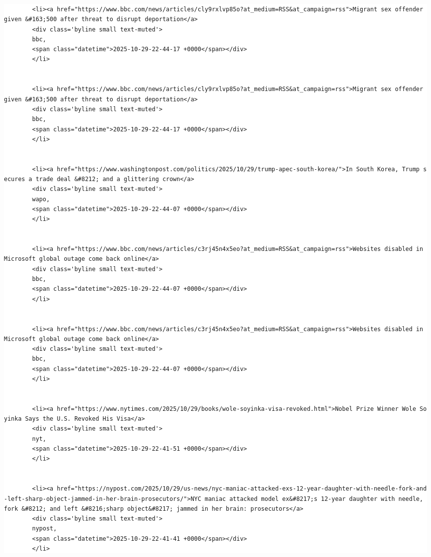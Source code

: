 
            <li><a href="https://www.bbc.com/news/articles/cly9rxlvp85o?at_medium=RSS&at_campaign=rss">Migrant sex offender given &#163;500 after threat to disrupt deportation</a>
            <div class='byline small text-muted'>
            bbc, 
            <span class="datetime">2025-10-29-22-44-17 +0000</span></div>
            </li>
        

            <li><a href="https://www.bbc.com/news/articles/cly9rxlvp85o?at_medium=RSS&at_campaign=rss">Migrant sex offender given &#163;500 after threat to disrupt deportation</a>
            <div class='byline small text-muted'>
            bbc, 
            <span class="datetime">2025-10-29-22-44-17 +0000</span></div>
            </li>
        

            <li><a href="https://www.washingtonpost.com/politics/2025/10/29/trump-apec-south-korea/">In South Korea, Trump secures a trade deal &#8212; and a glittering crown</a>
            <div class='byline small text-muted'>
            wapo, 
            <span class="datetime">2025-10-29-22-44-07 +0000</span></div>
            </li>
        

            <li><a href="https://www.bbc.com/news/articles/c3rj45n4x5eo?at_medium=RSS&at_campaign=rss">Websites disabled in Microsoft global outage come back online</a>
            <div class='byline small text-muted'>
            bbc, 
            <span class="datetime">2025-10-29-22-44-07 +0000</span></div>
            </li>
        

            <li><a href="https://www.bbc.com/news/articles/c3rj45n4x5eo?at_medium=RSS&at_campaign=rss">Websites disabled in Microsoft global outage come back online</a>
            <div class='byline small text-muted'>
            bbc, 
            <span class="datetime">2025-10-29-22-44-07 +0000</span></div>
            </li>
        

            <li><a href="https://www.nytimes.com/2025/10/29/books/wole-soyinka-visa-revoked.html">Nobel Prize Winner Wole Soyinka Says the U.S. Revoked His Visa</a>
            <div class='byline small text-muted'>
            nyt, 
            <span class="datetime">2025-10-29-22-41-51 +0000</span></div>
            </li>
        

            <li><a href="https://nypost.com/2025/10/29/us-news/nyc-maniac-attacked-exs-12-year-daughter-with-needle-fork-and-left-sharp-object-jammed-in-her-brain-prosecutors/">NYC maniac attacked model ex&#8217;s 12-year daughter with needle, fork &#8212; and left &#8216;sharp object&#8217; jammed in her brain: prosecutors</a>
            <div class='byline small text-muted'>
            nypost, 
            <span class="datetime">2025-10-29-22-41-41 +0000</span></div>
            </li>
        